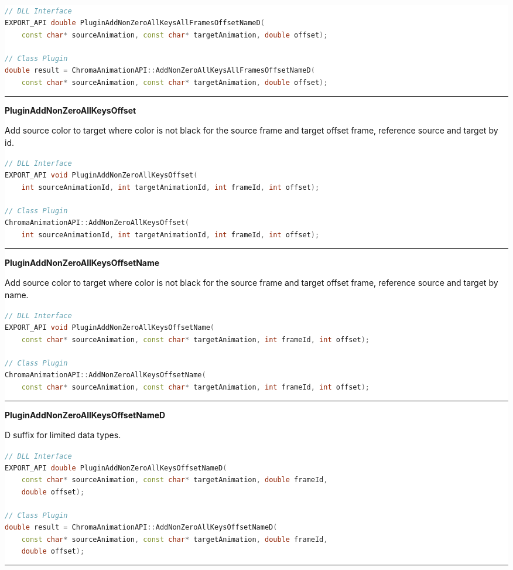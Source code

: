 ```C++
// DLL Interface
EXPORT_API double PluginAddNonZeroAllKeysAllFramesOffsetNameD(
	const char* sourceAnimation, const char* targetAnimation, double offset);

// Class Plugin
double result = ChromaAnimationAPI::AddNonZeroAllKeysAllFramesOffsetNameD(
	const char* sourceAnimation, const char* targetAnimation, double offset);
```

---
<a name="PluginAddNonZeroAllKeysOffset"></a>
**PluginAddNonZeroAllKeysOffset**

Add source color to target where color is not black for the source frame 
and target offset frame, reference source and target by id.

```C++
// DLL Interface
EXPORT_API void PluginAddNonZeroAllKeysOffset(
	int sourceAnimationId, int targetAnimationId, int frameId, int offset);

// Class Plugin
ChromaAnimationAPI::AddNonZeroAllKeysOffset(
	int sourceAnimationId, int targetAnimationId, int frameId, int offset);
```

---
<a name="PluginAddNonZeroAllKeysOffsetName"></a>
**PluginAddNonZeroAllKeysOffsetName**

Add source color to target where color is not black for the source frame 
and target offset frame, reference source and target by name.

```C++
// DLL Interface
EXPORT_API void PluginAddNonZeroAllKeysOffsetName(
	const char* sourceAnimation, const char* targetAnimation, int frameId, int offset);

// Class Plugin
ChromaAnimationAPI::AddNonZeroAllKeysOffsetName(
	const char* sourceAnimation, const char* targetAnimation, int frameId, int offset);
```

---
<a name="PluginAddNonZeroAllKeysOffsetNameD"></a>
**PluginAddNonZeroAllKeysOffsetNameD**

D suffix for limited data types.

```C++
// DLL Interface
EXPORT_API double PluginAddNonZeroAllKeysOffsetNameD(
	const char* sourceAnimation, const char* targetAnimation, double frameId,
	double offset);

// Class Plugin
double result = ChromaAnimationAPI::AddNonZeroAllKeysOffsetNameD(
	const char* sourceAnimation, const char* targetAnimation, double frameId,
	double offset);
```

---